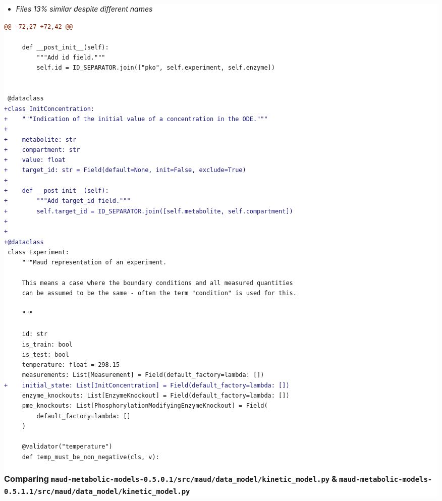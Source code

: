  * *Files 13% similar despite different names*

```diff
@@ -72,27 +72,42 @@
 
     def __post_init__(self):
         """Add id field."""
         self.id = ID_SEPARATOR.join(["pko", self.experiment, self.enzyme])
 
 
 @dataclass
+class InitConcentration:
+    """Indication of the initial value of a concentration in the ODE."""
+
+    metabolite: str
+    compartment: str
+    value: float
+    target_id: str = Field(default=None, init=False, exclude=True)
+
+    def __post_init__(self):
+        """Add target_id field."""
+        self.target_id = ID_SEPARATOR.join([self.metabolite, self.compartment])
+
+
+@dataclass
 class Experiment:
     """Maud representation of an experiment.
 
     This means a case where the boundary conditions and all measured quantities
     can be assumed to be the same - often the term "condition" is used for this.
 
     """
 
     id: str
     is_train: bool
     is_test: bool
     temperature: float = 298.15
     measurements: List[Measurement] = Field(default_factory=lambda: [])
+    initial_state: List[InitConcentration] = Field(default_factory=lambda: [])
     enzyme_knockouts: List[EnzymeKnockout] = Field(default_factory=lambda: [])
     pme_knockouts: List[PhosphorylationModifyingEnzymeKnockout] = Field(
         default_factory=lambda: []
     )
 
     @validator("temperature")
     def temp_must_be_non_negative(cls, v):
```

### Comparing `maud-metabolic-models-0.5.0.1/src/maud/data_model/kinetic_model.py` & `maud-metabolic-models-0.5.1.1/src/maud/data_model/kinetic_model.py`
